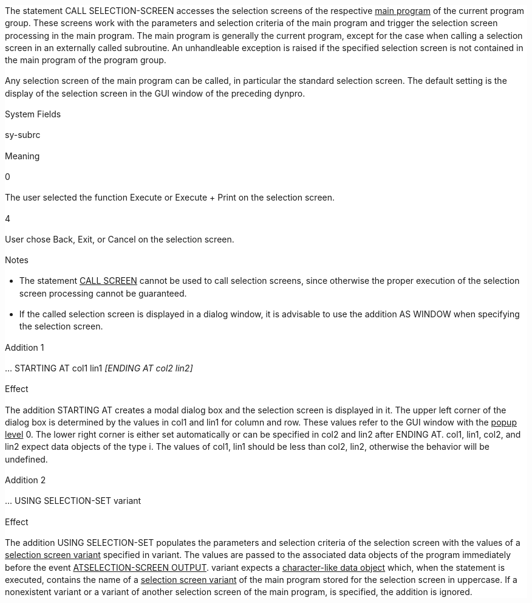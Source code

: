 The statement CALL SELECTION-SCREEN accesses the selection screens of the respective [main program](https://help.sap.com/doc/abapdocu_753_index_htm/7.53/en-US/abenmain_program_glosry.htm "Glossary Entry") of the current program group. These screens work with the parameters and selection criteria of the main program and trigger the selection screen processing in the main program. The main program is generally the current program, except for the case when calling a selection screen in an externally called subroutine. An unhandleable exception is raised if the specified selection screen is not contained in the main program of the program group.

Any selection screen of the main program can be called, in particular the standard selection screen. The default setting is the display of the selection screen in the GUI window of the preceding dynpro.

System Fields

sy-subrc

Meaning

0

The user selected the function Execute or Execute + Print on the selection screen.

4

User chose Back, Exit, or Cancel on the selection screen.

Notes

-   The statement [CALL SCREEN](https://help.sap.com/doc/abapdocu_753_index_htm/7.53/en-US/abapcall_screen.htm) cannot be used to call selection screens, since otherwise the proper execution of the selection screen processing cannot be guaranteed.
    
-   If the called selection screen is displayed in a dialog window, it is advisable to use the addition AS WINDOW when specifying the selection screen.
    

Addition 1

... STARTING AT col1 lin1 *\[*ENDING AT col2 lin2*\]*

Effect

The addition STARTING AT creates a modal dialog box and the selection screen is displayed in it. The upper left corner of the dialog box is determined by the values in col1 and lin1 for column and row. These values refer to the GUI window with the [popup level](https://help.sap.com/doc/abapdocu_753_index_htm/7.53/en-US/abenpop-up_level_glosry.htm "Glossary Entry") 0. The lower right corner is either set automatically or can be specified in col2 and lin2 after ENDING AT. col1, lin1, col2, and lin2 expect data objects of the type i. The values of col1, lin1 should be less than col2, lin2, otherwise the behavior will be undefined.

Addition 2

... USING SELECTION-SET variant

Effect

The addition USING SELECTION-SET populates the parameters and selection criteria of the selection screen with the values of a [selection screen variant](https://help.sap.com/doc/abapdocu_753_index_htm/7.53/en-US/abenvariant_2_glosry.htm "Glossary Entry") specified in variant. The values are passed to the associated data objects of the program immediately before the event [ATSELECTION-SCREEN OUTPUT](https://help.sap.com/doc/abapdocu_753_index_htm/7.53/en-US/abapat_selection-screen.htm). variant expects a [character-like data object](https://help.sap.com/doc/abapdocu_753_index_htm/7.53/en-US/abencharlike_data_object_glosry.htm "Glossary Entry") which, when the statement is executed, contains the name of a [selection screen variant](https://help.sap.com/doc/abapdocu_753_index_htm/7.53/en-US/abenvariant_2_glosry.htm "Glossary Entry") of the main program stored for the selection screen in uppercase. If a nonexistent variant or a variant of another selection screen of the main program, is specified, the addition is ignored.
